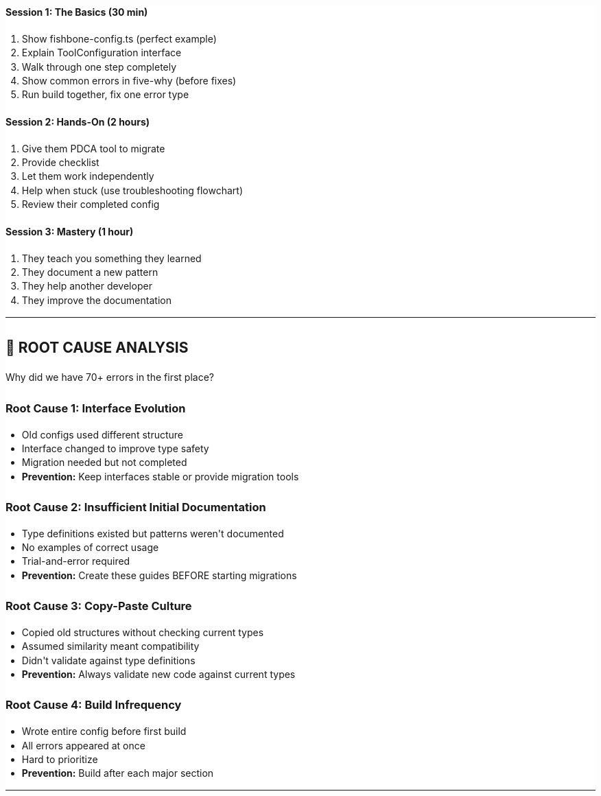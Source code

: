 #### **Session 1: The Basics (30 min)**
1. Show fishbone-config.ts (perfect example)
2. Explain ToolConfiguration interface
3. Walk through one step completely
4. Show common errors in five-why (before fixes)
5. Run build together, fix one error type

#### **Session 2: Hands-On (2 hours)**
1. Give them PDCA tool to migrate
2. Provide checklist
3. Let them work independently
4. Help when stuck (use troubleshooting flowchart)
5. Review their completed config

#### **Session 3: Mastery (1 hour)**
1. They teach you something they learned
2. They document a new pattern
3. They help another developer
4. They improve the documentation

---

## 🔬 **ROOT CAUSE ANALYSIS**

Why did we have 70+ errors in the first place?

### **Root Cause 1: Interface Evolution**
- Old configs used different structure
- Interface changed to improve type safety
- Migration needed but not completed
- **Prevention:** Keep interfaces stable or provide migration tools

### **Root Cause 2: Insufficient Initial Documentation**
- Type definitions existed but patterns weren't documented
- No examples of correct usage
- Trial-and-error required
- **Prevention:** Create these guides BEFORE starting migrations

### **Root Cause 3: Copy-Paste Culture**
- Copied old structures without checking current types
- Assumed similarity meant compatibility
- Didn't validate against type definitions
- **Prevention:** Always validate new code against current types

### **Root Cause 4: Build Infrequency**
- Wrote entire config before first build
- All errors appeared at once
- Hard to prioritize
- **Prevention:** Build after each major section

---